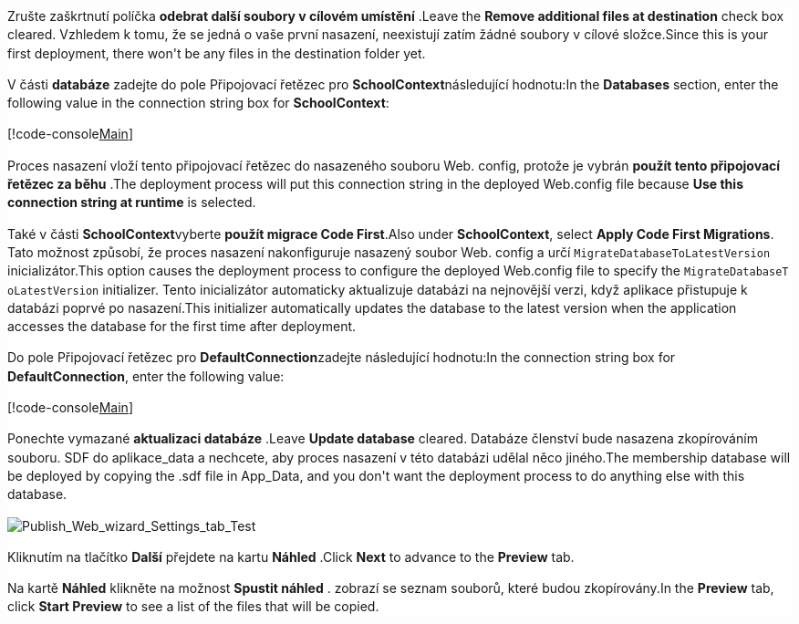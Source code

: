 <span data-ttu-id="3752c-201">Zrušte zaškrtnutí políčka **odebrat další soubory v cílovém umístění** .</span><span class="sxs-lookup"><span data-stu-id="3752c-201">Leave the **Remove additional files at destination** check box cleared.</span></span> <span data-ttu-id="3752c-202">Vzhledem k tomu, že se jedná o vaše první nasazení, neexistují zatím žádné soubory v cílové složce.</span><span class="sxs-lookup"><span data-stu-id="3752c-202">Since this is your first deployment, there won't be any files in the destination folder yet.</span></span>

<span data-ttu-id="3752c-203">V části **databáze** zadejte do pole Připojovací řetězec pro **SchoolContext**následující hodnotu:</span><span class="sxs-lookup"><span data-stu-id="3752c-203">In the **Databases** section, enter the following value in the connection string box for **SchoolContext**:</span></span>

[!code-console[Main](deployment-to-a-hosting-provider-deploying-to-iis-as-a-test-environment-5-of-12/samples/sample3.cmd)]

<span data-ttu-id="3752c-204">Proces nasazení vloží tento připojovací řetězec do nasazeného souboru Web. config, protože je vybrán **použít tento připojovací řetězec za běhu** .</span><span class="sxs-lookup"><span data-stu-id="3752c-204">The deployment process will put this connection string in the deployed Web.config file because **Use this connection string at runtime** is selected.</span></span>

<span data-ttu-id="3752c-205">Také v části **SchoolContext**vyberte **použít migrace Code First**.</span><span class="sxs-lookup"><span data-stu-id="3752c-205">Also under **SchoolContext**, select **Apply Code First Migrations**.</span></span> <span data-ttu-id="3752c-206">Tato možnost způsobí, že proces nasazení nakonfiguruje nasazený soubor Web. config a určí `MigrateDatabaseToLatestVersion` inicializátor.</span><span class="sxs-lookup"><span data-stu-id="3752c-206">This option causes the deployment process to configure the deployed Web.config file to specify the `MigrateDatabaseToLatestVersion` initializer.</span></span> <span data-ttu-id="3752c-207">Tento inicializátor automaticky aktualizuje databázi na nejnovější verzi, když aplikace přistupuje k databázi poprvé po nasazení.</span><span class="sxs-lookup"><span data-stu-id="3752c-207">This initializer automatically updates the database to the latest version when the application accesses the database for the first time after deployment.</span></span>

<span data-ttu-id="3752c-208">Do pole Připojovací řetězec pro **DefaultConnection**zadejte následující hodnotu:</span><span class="sxs-lookup"><span data-stu-id="3752c-208">In the connection string box for **DefaultConnection**, enter the following value:</span></span>

[!code-console[Main](deployment-to-a-hosting-provider-deploying-to-iis-as-a-test-environment-5-of-12/samples/sample4.cmd)]

<span data-ttu-id="3752c-209">Ponechte vymazané **aktualizaci databáze** .</span><span class="sxs-lookup"><span data-stu-id="3752c-209">Leave **Update database** cleared.</span></span> <span data-ttu-id="3752c-210">Databáze členství bude nasazena zkopírováním souboru. SDF do aplikace\_data a nechcete, aby proces nasazení v této databázi udělal něco jiného.</span><span class="sxs-lookup"><span data-stu-id="3752c-210">The membership database will be deployed by copying the .sdf file in App\_Data, and you don't want the deployment process to do anything else with this database.</span></span>

![Publish_Web_wizard_Settings_tab_Test](deployment-to-a-hosting-provider-deploying-to-iis-as-a-test-environment-5-of-12/_static/image13.png)

<span data-ttu-id="3752c-212">Kliknutím na tlačítko **Další** přejdete na kartu **Náhled** .</span><span class="sxs-lookup"><span data-stu-id="3752c-212">Click **Next** to advance to the **Preview** tab.</span></span>

<span data-ttu-id="3752c-213">Na kartě **Náhled** klikněte na možnost **Spustit náhled** . zobrazí se seznam souborů, které budou zkopírovány.</span><span class="sxs-lookup"><span data-stu-id="3752c-213">In the **Preview** tab, click **Start Preview** to see a list of the files that will be copied.</span></span>
